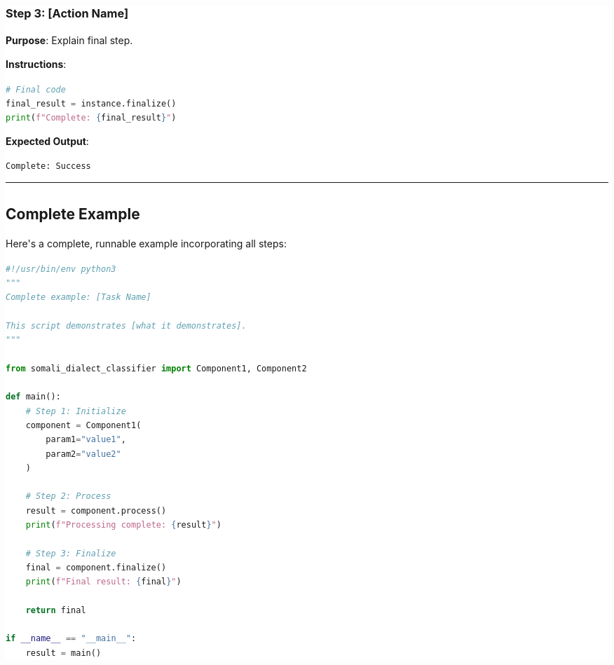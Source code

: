 ### Step 3: [Action Name]

**Purpose**: Explain final step.

**Instructions**:

```python
# Final code
final_result = instance.finalize()
print(f"Complete: {final_result}")
```

**Expected Output**:
```
Complete: Success
```

---

## Complete Example

Here's a complete, runnable example incorporating all steps:

```python
#!/usr/bin/env python3
"""
Complete example: [Task Name]

This script demonstrates [what it demonstrates].
"""

from somali_dialect_classifier import Component1, Component2

def main():
    # Step 1: Initialize
    component = Component1(
        param1="value1",
        param2="value2"
    )

    # Step 2: Process
    result = component.process()
    print(f"Processing complete: {result}")

    # Step 3: Finalize
    final = component.finalize()
    print(f"Final result: {final}")

    return final

if __name__ == "__main__":
    result = main()
```
